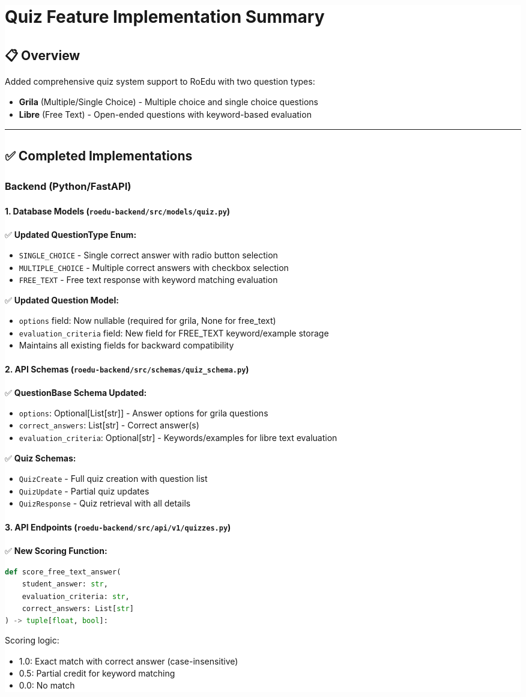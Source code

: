 # Quiz Feature Implementation Summary

## 📋 Overview

Added comprehensive quiz system support to RoEdu with two question types:
- **Grila** (Multiple/Single Choice) - Multiple choice and single choice questions
- **Libre** (Free Text) - Open-ended questions with keyword-based evaluation

---

## ✅ Completed Implementations

### Backend (Python/FastAPI)

#### 1. Database Models (`roedu-backend/src/models/quiz.py`)
✅ **Updated QuestionType Enum:**
- `SINGLE_CHOICE` - Single correct answer with radio button selection
- `MULTIPLE_CHOICE` - Multiple correct answers with checkbox selection
- `FREE_TEXT` - Free text response with keyword matching evaluation

✅ **Updated Question Model:**
- `options` field: Now nullable (required for grila, None for free_text)
- `evaluation_criteria` field: New field for FREE_TEXT keyword/example storage
- Maintains all existing fields for backward compatibility

#### 2. API Schemas (`roedu-backend/src/schemas/quiz_schema.py`)
✅ **QuestionBase Schema Updated:**
- `options`: Optional[List[str]] - Answer options for grila questions
- `correct_answers`: List[str] - Correct answer(s)
- `evaluation_criteria`: Optional[str] - Keywords/examples for libre text evaluation

✅ **Quiz Schemas:**
- `QuizCreate` - Full quiz creation with question list
- `QuizUpdate` - Partial quiz updates
- `QuizResponse` - Quiz retrieval with all details

#### 3. API Endpoints (`roedu-backend/src/api/v1/quizzes.py`)
✅ **New Scoring Function:**
```python
def score_free_text_answer(
    student_answer: str,
    evaluation_criteria: str,
    correct_answers: List[str]
) -> tuple[float, bool]:
```
Scoring logic:
- 1.0: Exact match with correct answer (case-insensitive)
- 0.5: Partial credit for keyword matching
- 0.0: No match
